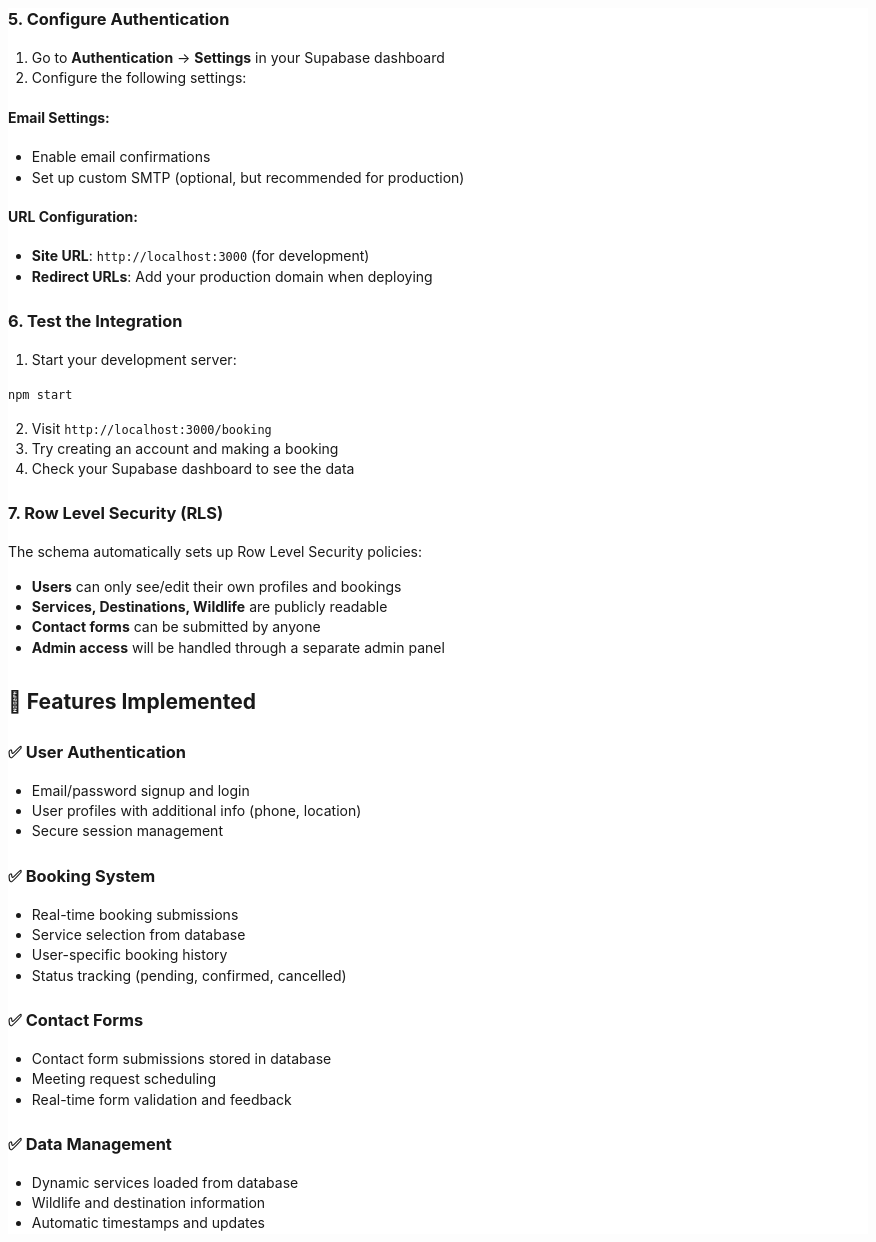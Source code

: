 ### 5. Configure Authentication

1. Go to **Authentication** → **Settings** in your Supabase dashboard
2. Configure the following settings:

#### Email Settings:
- Enable email confirmations
- Set up custom SMTP (optional, but recommended for production)

#### URL Configuration:
- **Site URL**: `http://localhost:3000` (for development)
- **Redirect URLs**: Add your production domain when deploying

### 6. Test the Integration

1. Start your development server:
```bash
npm start
```

2. Visit `http://localhost:3000/booking`
3. Try creating an account and making a booking
4. Check your Supabase dashboard to see the data

### 7. Row Level Security (RLS)

The schema automatically sets up Row Level Security policies:

- **Users** can only see/edit their own profiles and bookings
- **Services, Destinations, Wildlife** are publicly readable
- **Contact forms** can be submitted by anyone
- **Admin access** will be handled through a separate admin panel

## 🔧 Features Implemented

### ✅ User Authentication
- Email/password signup and login
- User profiles with additional info (phone, location)
- Secure session management

### ✅ Booking System
- Real-time booking submissions
- Service selection from database
- User-specific booking history
- Status tracking (pending, confirmed, cancelled)

### ✅ Contact Forms
- Contact form submissions stored in database
- Meeting request scheduling
- Real-time form validation and feedback

### ✅ Data Management
- Dynamic services loaded from database
- Wildlife and destination information
- Automatic timestamps and updates
